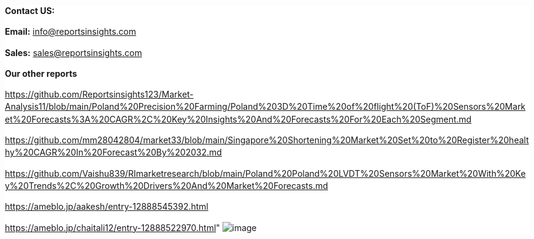 <strong>Contact US:</strong>

<p class=><b>Email:</b> <a href=mailto:info@reportsinsights.com>info@reportsinsights.com</a></p>
<p class=><b>Sales:</b> <a href=mailto:sales@reportsinsights.com>sales@reportsinsights.com</a></p>

<strong>Our other reports</strong>

<a href=https://github.com/Reportsinsights123/Market-Analysis11/blob/main/Poland%20Precision%20Farming/Poland%203D%20Time%20of%20flight%20(ToF)%20Sensors%20Market%20Forecasts%3A%20CAGR%2C%20Key%20Insights%20And%20Forecasts%20For%20Each%20Segment.md>https://github.com/Reportsinsights123/Market-Analysis11/blob/main/Poland%20Precision%20Farming/Poland%203D%20Time%20of%20flight%20(ToF)%20Sensors%20Market%20Forecasts%3A%20CAGR%2C%20Key%20Insights%20And%20Forecasts%20For%20Each%20Segment.md</a>

<a href=https://github.com/mm28042804/market33/blob/main/Singapore%20Shortening%20Market%20Set%20to%20Register%20healthy%20CAGR%20In%20Forecast%20By%202032.md>https://github.com/mm28042804/market33/blob/main/Singapore%20Shortening%20Market%20Set%20to%20Register%20healthy%20CAGR%20In%20Forecast%20By%202032.md</a>

<a href=https://github.com/Vaishu839/RImarketresearch/blob/main/Poland%20Poland%20LVDT%20Sensors%20Market%20With%20Key%20Trends%2C%20Growth%20Drivers%20And%20Market%20Forecasts.md>https://github.com/Vaishu839/RImarketresearch/blob/main/Poland%20Poland%20LVDT%20Sensors%20Market%20With%20Key%20Trends%2C%20Growth%20Drivers%20And%20Market%20Forecasts.md</a>

<a href=https://ameblo.jp/aakesh/entry-12888545392.html>https://ameblo.jp/aakesh/entry-12888545392.html</a>

<a href=https://ameblo.jp/chaitali12/entry-12888522970.html>https://ameblo.jp/chaitali12/entry-12888522970.html</a>"
![image](https://github.com/user-attachments/assets/7a083122-45d1-45d1-af30-9d8cdb61bff4)
